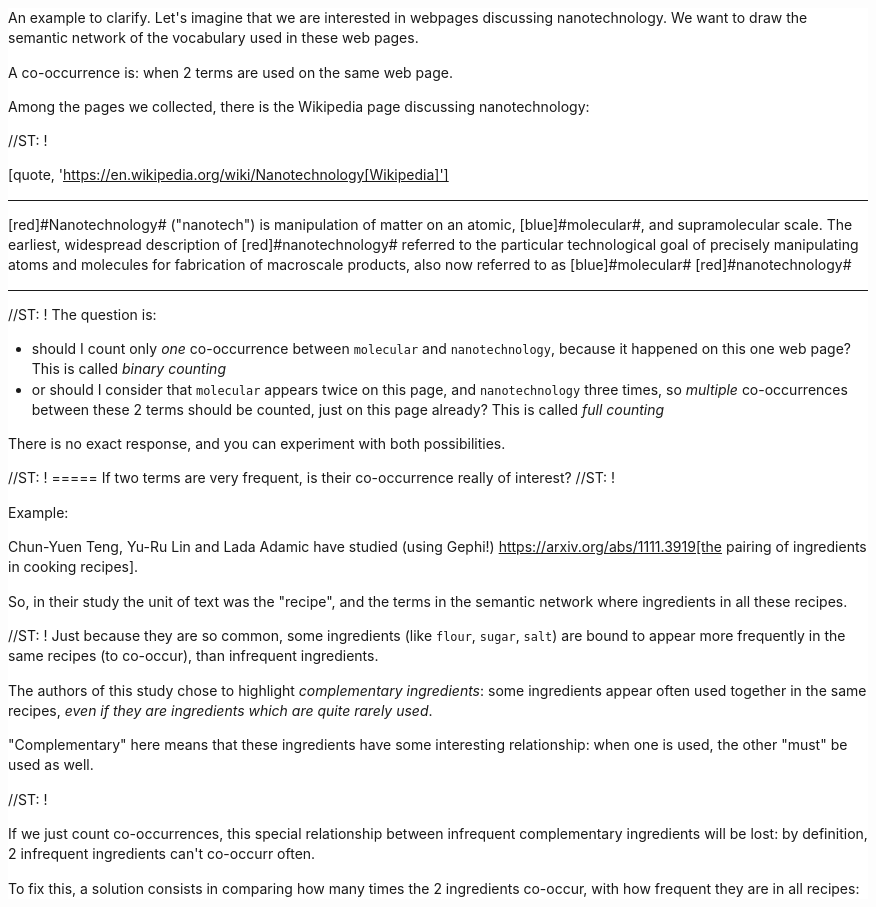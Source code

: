 An example to clarify. Let's imagine that we are interested in webpages discussing nanotechnology.
We want to draw the semantic network of the vocabulary used in these web pages.

A co-occurrence is: when 2 terms are used on the same web page.

Among the pages we collected, there is the Wikipedia page discussing nanotechnology:

//ST: !

[quote, 'https://en.wikipedia.org/wiki/Nanotechnology[Wikipedia]']
____
[red]#Nanotechnology# ("nanotech") is manipulation of matter on an atomic, [blue]#molecular#, and supramolecular scale.
The earliest, widespread description of [red]#nanotechnology# referred to the particular technological goal of precisely manipulating atoms and molecules for fabrication of macroscale products, also now referred to as [blue]#molecular# [red]#nanotechnology#
____

//ST: !
The question is:

- should I count only *one* co-occurrence between `molecular` and `nanotechnology`, because it happened on this one web page? This is called *binary counting*
- or should I consider that `molecular` appears twice on this page, and `nanotechnology` three times, so *multiple* co-occurrences between these 2 terms should be counted, just on this page already? This is called *full counting*

There is no exact response, and you can experiment with both possibilities.

//ST: !
===== If two terms are very frequent, is their co-occurrence really of interest?
//ST: !

Example:

Chun-Yuen Teng, Yu-Ru Lin and Lada Adamic have studied (using Gephi!) https://arxiv.org/abs/1111.3919[the pairing of ingredients in cooking recipes].

So, in their study the unit of text was the "recipe", and the terms in the semantic network where ingredients in all these recipes.

//ST: !
Just because they are so common, some ingredients (like `flour`, `sugar`, `salt`) are bound to appear more frequently in the same recipes (to co-occur), than infrequent ingredients.

The authors of this study chose to highlight *complementary ingredients*: some ingredients appear often used together in the same recipes, _even if they are ingredients which are quite rarely used_.

"Complementary" here means that these ingredients have some interesting relationship: when one is used, the other "must" be used as well.

//ST: !

If we just count co-occurrences, this special relationship between infrequent complementary ingredients will be lost: by definition, 2 infrequent ingredients can't co-occurr often.

To fix this, a solution consists in comparing how many times the 2 ingredients co-occur, with how frequent they are in all recipes:
